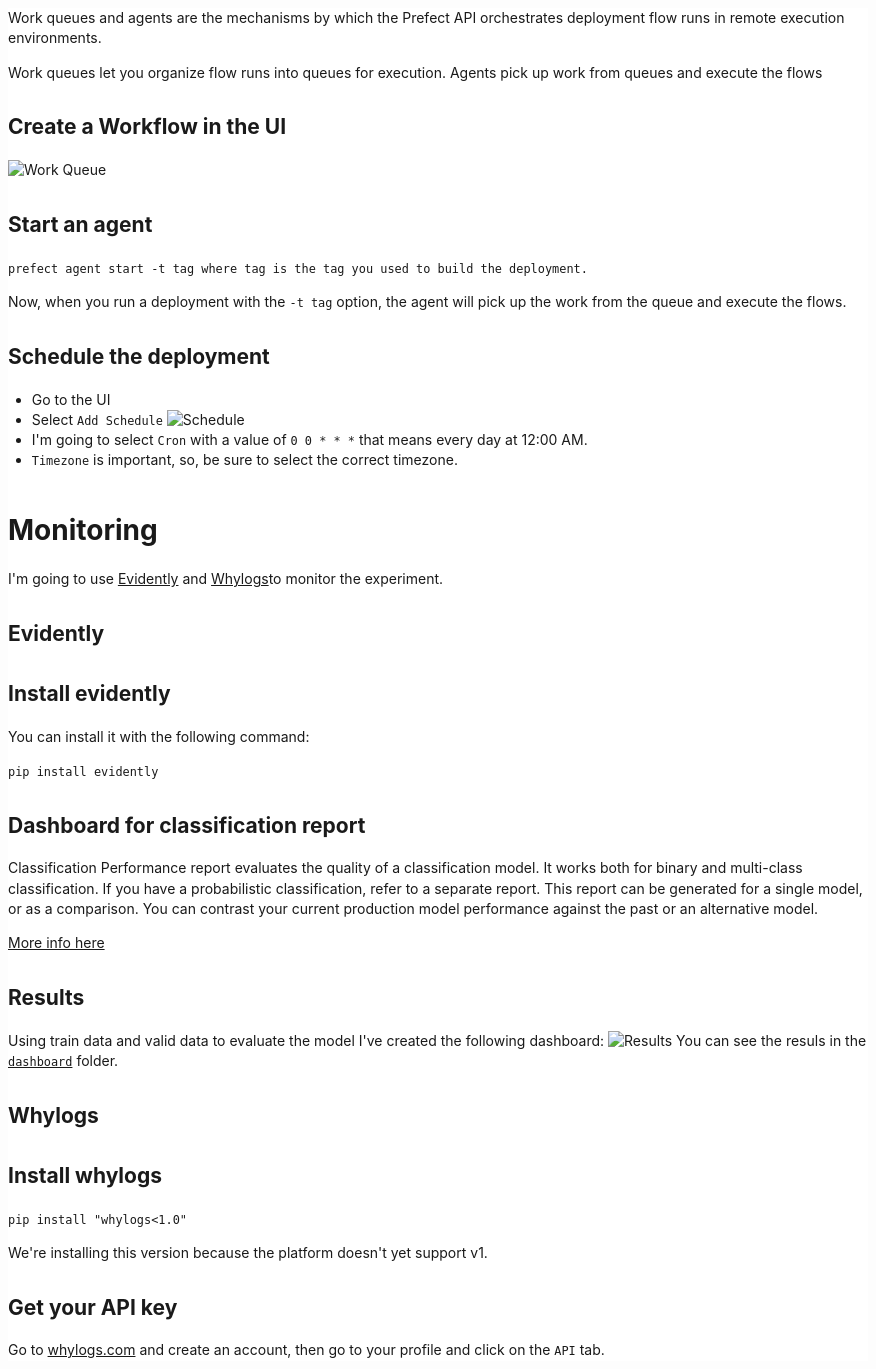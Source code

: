 Work queues and agents are the mechanisms by which the Prefect API orchestrates deployment flow runs in remote execution environments.

Work queues let you organize flow runs into queues for execution. Agents pick up work from queues and execute the flows
## Create a Workflow in the UI
![Work Queue](images/prefect-work-queue.PNG)
## Start an agent
```
prefect agent start -t tag where tag is the tag you used to build the deployment.
```
Now, when you run a deployment with the `-t tag` option, the agent will pick up the work from the queue and execute the flows.
## Schedule the deployment
- Go to the UI
- Select `Add Schedule`
![Schedule](images/prefect-schedule.PNG)
- I'm going to select `Cron` with a value of `0 0 * * *` that means every day at 12:00 AM.
- `Timezone` is important, so, be sure to select the correct timezone.

# Monitoring
I'm going to use [Evidently](https://evidentlyai.com/) and [Whylogs](https://github.com/whylabs/whylogs)to monitor the experiment.
## Evidently
## Install evidently
You can install it with the following command:
```
pip install evidently
```
## Dashboard for classification report
Classification Performance report evaluates the quality of a classification model. It works both for binary and multi-class classification. If you have a probabilistic classification, refer to a separate report.
This report can be generated for a single model, or as a comparison. You can contrast your current production model performance against the past or an alternative model.

[More info here](https://docs.evidentlyai.com/reports/classification-performance)

## Results
Using train data and valid data to evaluate the model I've created the following dashboard:
![Results](images/evidently-dashboard.PNG)
You can see the resuls in the [`dashboard`](dashboards/df_model_performance.html) folder.
## Whylogs
## Install whylogs
```
pip install "whylogs<1.0"
```
We're installing this version because the platform doesn't yet support v1.
## Get your API key
Go to [whylogs.com](https://whylogs.com/) and create an account, then go to your profile and click on the `API` tab.